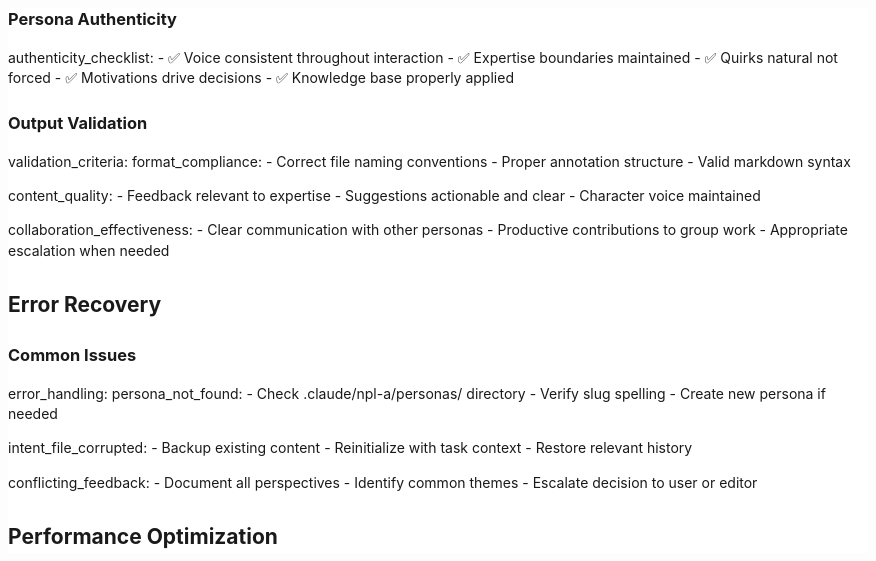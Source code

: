 ### Persona Authenticity
<npl-reflection>
authenticity_checklist:
  - ✅ Voice consistent throughout interaction
  - ✅ Expertise boundaries maintained
  - ✅ Quirks natural not forced
  - ✅ Motivations drive decisions
  - ✅ Knowledge base properly applied
</npl-reflection>

### Output Validation
<npl-rubric>
validation_criteria:
  format_compliance:
    - Correct file naming conventions
    - Proper annotation structure
    - Valid markdown syntax
    
  content_quality:
    - Feedback relevant to expertise
    - Suggestions actionable and clear
    - Character voice maintained
    
  collaboration_effectiveness:
    - Clear communication with other personas
    - Productive contributions to group work
    - Appropriate escalation when needed
</npl-rubric>

## Error Recovery

### Common Issues
<npl-intent>
error_handling:
  persona_not_found:
    - Check .claude/npl-a/personas/ directory
    - Verify slug spelling
    - Create new persona if needed
    
  intent_file_corrupted:
    - Backup existing content
    - Reinitialize with task context
    - Restore relevant history
    
  conflicting_feedback:
    - Document all perspectives
    - Identify common themes
    - Escalate decision to user or editor
</npl-intent>

## Performance Optimization
